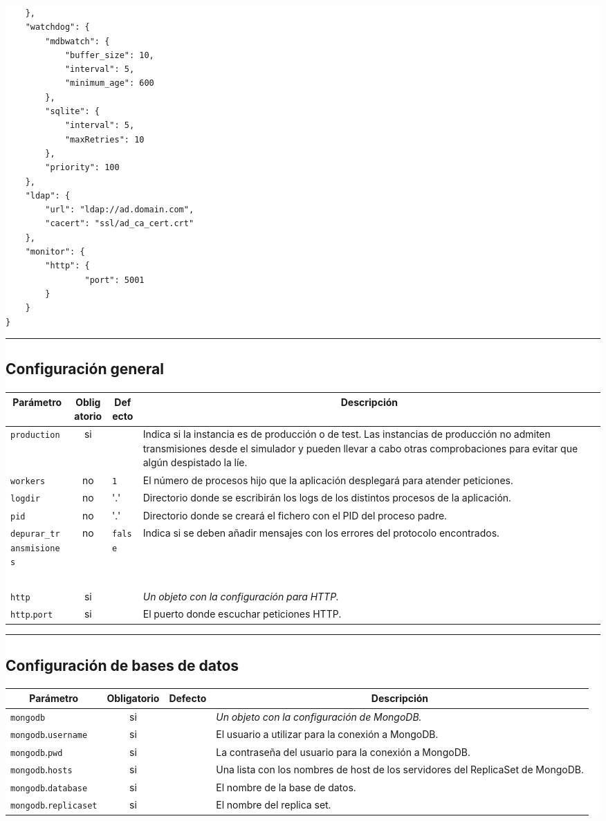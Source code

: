 ```
	},
	"watchdog": {
		"mdbwatch": {
			"buffer_size": 10,
			"interval": 5,
			"minimum_age": 600
		},
		"sqlite": {
			"interval": 5,
			"maxRetries": 10
		},
		"priority": 100
	},
	"ldap": {
		"url": "ldap://ad.domain.com",
		"cacert": "ssl/ad_ca_cert.crt"
	},
	"monitor": {
		"http": {
				"port": 5001
		}
	}
}

```

---
## Configuración general

| Parámetro                     | Obligatorio   | Defecto | Descripción        |
| ------------------            |:-------------:| ------- | ------------------ |
| `production`                  | si            |         | Indica si la instancia es de producción o de test. Las instancias de producción no admiten transmisiones desde el simulador y pueden llevar a cabo otras comprobaciones para evitar que algún despistado la líe. |
| `workers`                     | no            | `1`     | El número de procesos hijo que la aplicación desplegará para atender peticiones. |
| `logdir`                      | no            | '.'     | Directorio donde se escribirán los logs de los distintos procesos de la aplicación. |
| `pid`                         | no            | '.'     | Directorio donde se creará el fichero con el PID del proceso padre. |
| `depurar_transmisiones`       | no            | `false` | Indica si se deben añadir mensajes con los errores del protocolo encontrados. |
| &nbsp; | | | |
| `http`                        | si            |         | *Un objeto con la configuración para HTTP.* |
| `http`.`port`                 | si            |         | El puerto donde escuchar peticiones HTTP. |


---
## Configuración de bases de datos

| Parámetro                     | Obligatorio   | Defecto   | Descripción        |
| ------------------            |:-------------:| --------- | ------------------ |
| `mongodb`                     | si            |           | *Un objeto con la configuración de MongoDB.* |
| `mongodb`.`username`          | si            |           | El usuario a utilizar para la conexión a MongoDB. |
| `mongodb`.`pwd`               | si            |           | La contraseña del usuario para la conexión a MongoDB. |
| `mongodb`.`hosts`             | si            |           | Una lista con los nombres de host de los servidores del ReplicaSet de MongoDB. |
| `mongodb`.`database`          | si            |           | El nombre de la base de datos. |
| `mongodb`.`replicaset`        | si            |           | El nombre del replica set. |